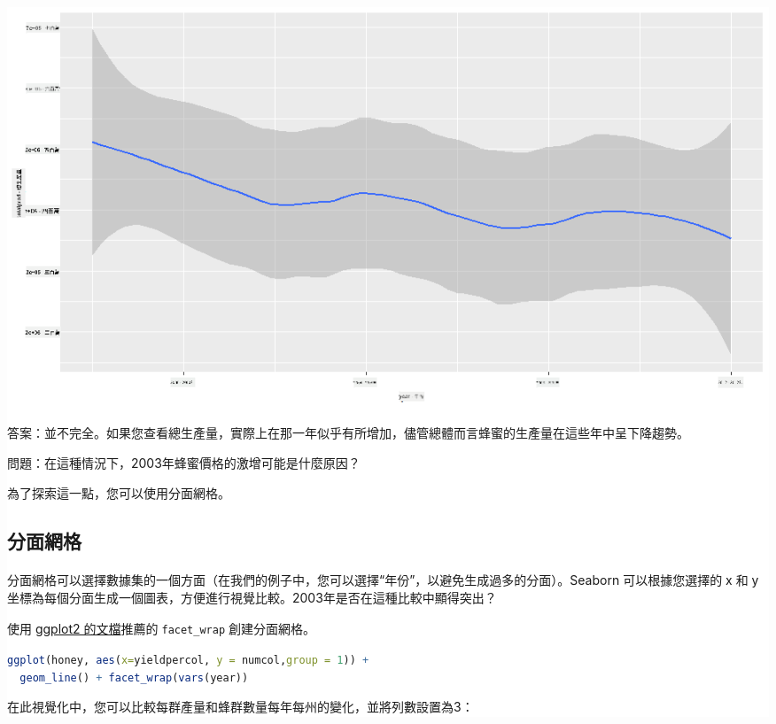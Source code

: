 ![line chart 2](../../../../../translated_images/line2.3b18fcda7176ceba5b6689eaaabb817d49c965e986f11cac1ae3f424030c34d8.hk.png)

答案：並不完全。如果您查看總生產量，實際上在那一年似乎有所增加，儘管總體而言蜂蜜的生產量在這些年中呈下降趨勢。

問題：在這種情況下，2003年蜂蜜價格的激增可能是什麼原因？

為了探索這一點，您可以使用分面網格。

## 分面網格

分面網格可以選擇數據集的一個方面（在我們的例子中，您可以選擇“年份”，以避免生成過多的分面）。Seaborn 可以根據您選擇的 x 和 y 坐標為每個分面生成一個圖表，方便進行視覺比較。2003年是否在這種比較中顯得突出？

使用 [ggplot2 的文檔](https://ggplot2.tidyverse.org/reference/facet_wrap.html)推薦的 `facet_wrap` 創建分面網格。

```r
ggplot(honey, aes(x=yieldpercol, y = numcol,group = 1)) + 
  geom_line() + facet_wrap(vars(year))
```
在此視覺化中，您可以比較每群產量和蜂群數量每年每州的變化，並將列數設置為3：
